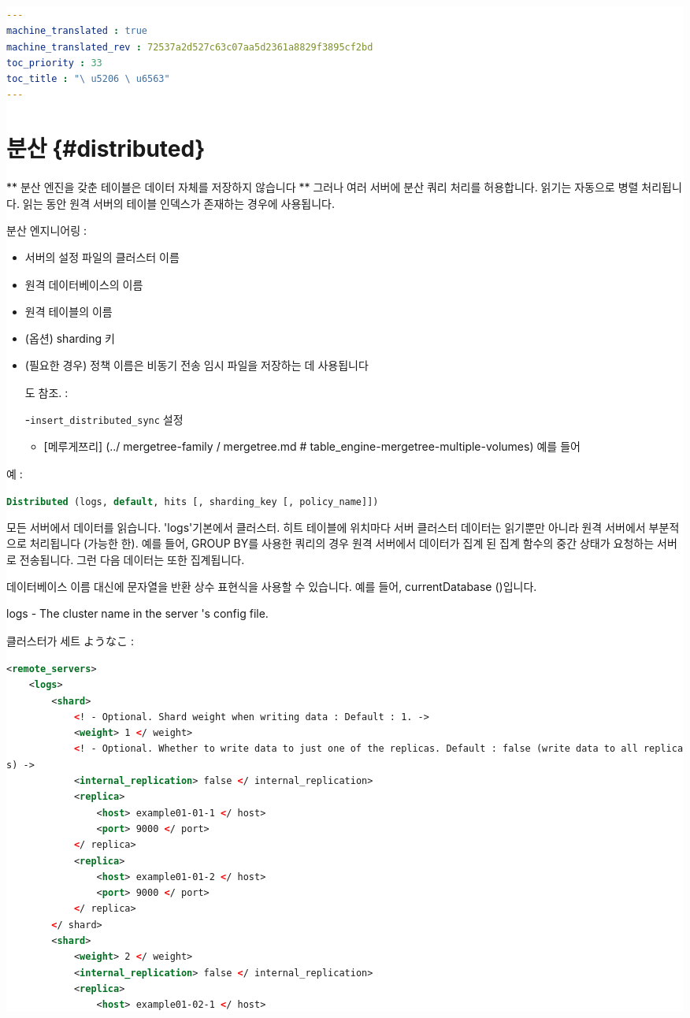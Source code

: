 ```yaml
---
machine_translated : true
machine_translated_rev : 72537a2d527c63c07aa5d2361a8829f3895cf2bd
toc_priority : 33
toc_title : "\ u5206 \ u6563"
---
```


# 분산 {#distributed}

** 분산 엔진을 갖춘 테이블은 데이터 자체를 저장하지 않습니다 ** 그러나 여러 서버에 분산 쿼리 처리를 허용합니다.
읽기는 자동으로 병렬 처리됩니다. 읽는 동안 원격 서버의 테이블 인덱스가 존재하는 경우에 사용됩니다.

분산 엔지니어링 :

- 서버의 설정 파일의 클러스터 이름

- 원격 데이터베이스의 이름

- 원격 테이블의 이름

- (옵션) sharding 키

- (필요한 경우) 정책 이름은 비동기 전송 임시 파일을 저장하는 데 사용됩니다

    도 참조. :

    -`insert_distributed_sync` 설정
    - [메루게쯔리] (../ mergetree-family / mergetree.md # table_engine-mergetree-multiple-volumes) 예를 들어

예 :

```sql
Distributed (logs, default, hits [, sharding_key [, policy_name]])
```

모든 서버에서 데이터를 읽습니다. 'logs'기본에서 클러스터. 히트 테이블에 위치마다 서버 클러스터
데이터는 읽기뿐만 아니라 원격 서버에서 부분적으로 처리됩니다 (가능한 한).
예를 들어, GROUP BY를 사용한 쿼리의 경우 원격 서버에서 데이터가 집계 된 집계 함수의 중간 상태가 요청하는 서버로 전송됩니다. 그런 다음 데이터는 또한 집계됩니다.

데이터베이스 이름 대신에 문자열을 반환 상수 표현식을 사용할 수 있습니다. 예를 들어, currentDatabase ()입니다.

logs - The cluster name in the server 's config file.

클러스터가 세트 ようなこ :

```xml
<remote_servers>
    <logs>
        <shard>
            <! - Optional. Shard weight when writing data : Default : 1. ->
            <weight> 1 </ weight>
            <! - Optional. Whether to write data to just one of the replicas. Default : false (write data to all replicas) ->
            <internal_replication> false </ internal_replication>
            <replica>
                <host> example01-01-1 </ host>
                <port> 9000 </ port>
            </ replica>
            <replica>
                <host> example01-01-2 </ host>
                <port> 9000 </ port>
            </ replica>
        </ shard>
        <shard>
            <weight> 2 </ weight>
            <internal_replication> false </ internal_replication>
            <replica>
                <host> example01-02-1 </ host>
```